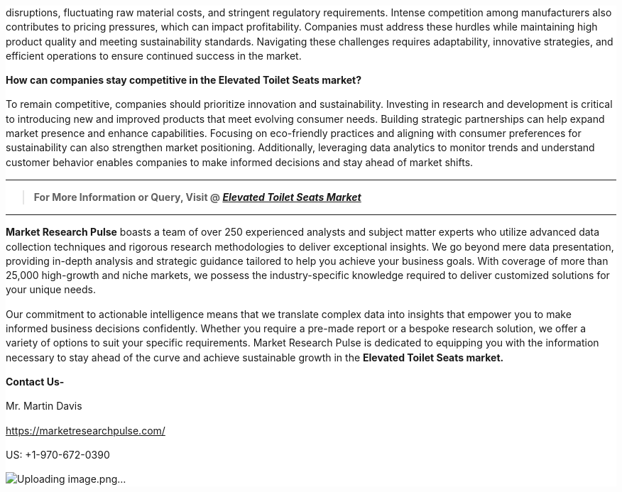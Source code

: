 disruptions, fluctuating raw material costs, and stringent regulatory requirements. Intense competition among manufacturers also contributes to pricing pressures, which can impact profitability. Companies must address these hurdles while maintaining high product quality and meeting sustainability standards. Navigating these challenges requires adaptability, innovative strategies, and efficient operations to ensure continued success in the market.</p><p><strong>How can companies stay competitive in the Elevated Toilet Seats market?</strong></p><p>To remain competitive, companies should prioritize innovation and sustainability. Investing in research and development is critical to introducing new and improved products that meet evolving consumer needs. Building strategic partnerships can help expand market presence and enhance capabilities. Focusing on eco-friendly practices and aligning with consumer preferences for sustainability can also strengthen market positioning. Additionally, leveraging data analytics to monitor trends and understand customer behavior enables companies to make informed decisions and stay ahead of market shifts.</p><hr /><blockquote><p><strong>For More Information or Query, Visit @&nbsp;<em><a href="https://marketresearchpulse.com/report/129351/elevated-toilet-seats-market?utm_source=Linkedin&utm_medium=029">Elevated Toilet Seats Market</a></em></strong></p></blockquote><hr /><p><strong>Market Research Pulse</strong> boasts a team of over 250 experienced analysts and subject matter experts who utilize advanced data collection techniques and rigorous research methodologies to deliver exceptional insights. We go beyond mere data presentation, providing in-depth analysis and strategic guidance tailored to help you achieve your business goals. With coverage of more than 25,000 high-growth and niche markets, we possess the industry-specific knowledge required to deliver customized solutions for your unique needs.</p><p>Our commitment to actionable intelligence means that we translate complex data into insights that empower you to make informed business decisions confidently. Whether you require a pre-made report or a bespoke research solution, we offer a variety of options to suit your specific requirements. Market Research Pulse is dedicated to equipping you with the information necessary to stay ahead of the curve and achieve sustainable growth in the <strong>Elevated Toilet Seats market.</strong></p><p><strong>Contact Us-</strong></p><p>Mr. Martin Davis</p><p>https://marketresearchpulse.com/</p><p>US: +1-970-672-0390</p>
![Uploading image.png…]()
